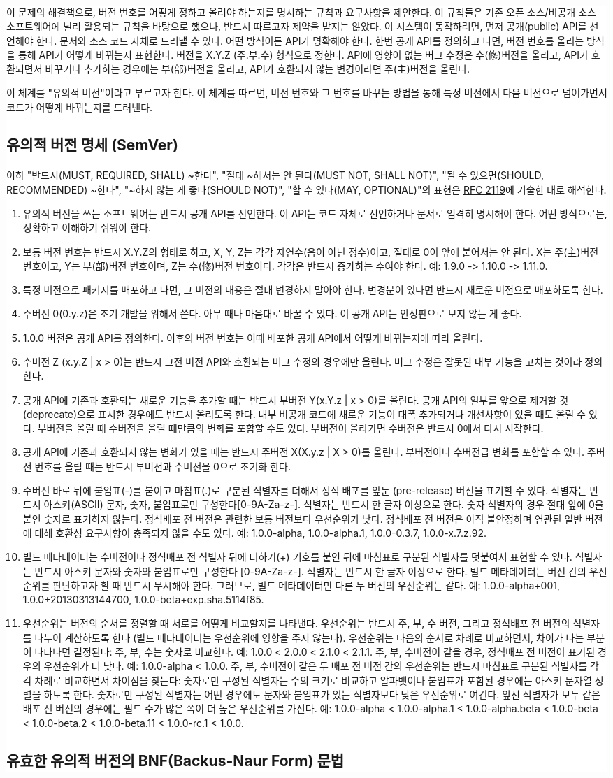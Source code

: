 이 문제의 해결책으로, 버전 번호를 어떻게 정하고 올려야 하는지를 명시하는 규칙과 요구사항을 제안한다. 이 규칙들은 기존 오픈 소스/비공개 소스 소프트웨어에 널리 활용되는 규칙을 바탕으로 했으나, 반드시 따르고자 제약을 받지는 않았다. 이 시스템이 동작하려면, 먼저 공개(public) API를 선언해야 한다. 문서와 소스 코드 자체로 드러낼 수 있다. 어떤 방식이든 API가 명확해야 한다. 한번 공개 API를 정의하고 나면, 버전 번호를 올리는 방식을 통해 API가 어떻게 바뀌는지 표현한다. 버전을 X.Y.Z (주.부.수) 형식으로 정한다. API에 영향이 없는 버그 수정은 수(修)버전을 올리고, API가 호환되면서 바꾸거나 추가하는 경우에는 부(部)버전을 올리고, API가 호환되지 않는 변경이라면 주(主)버전을 올린다. 

이 체계를 "유의적 버전"이라고 부르고자 한다. 이 체계를 따르면, 버전 번호와 그 번호를 바꾸는 방법을 통해 특정 버전에서 다음 버전으로 넘어가면서 코드가 어떻게 바뀌는지를 드러낸다.


유의적 버전 명세 (SemVer)
------------------------

이하 "반드시(MUST, REQUIRED, SHALL) ~한다", "절대 ~해서는 안 된다(MUST NOT, SHALL NOT)", "될 수 있으면(SHOULD, RECOMMENDED) ~한다", "~하지 않는 게 좋다(SHOULD NOT)", "할 수 있다(MAY, OPTIONAL)"의 표현은 [RFC 2119](http://tools.ietf.org/html/rfc2119)에 기술한 대로 해석한다.

1. 유의적 버전을 쓰는 소프트웨어는 반드시 공개 API를 선언한다. 이 API는 코드 자체로 선언하거나 문서로 엄격히 명시해야 한다. 어떤 방식으로든, 정확하고 이해하기 쉬워야 한다.

1. 보통 버전 번호는 반드시 X.Y.Z의 형태로 하고, X, Y, Z는 각각 자연수(음이 아닌 정수)이고, 절대로 0이 앞에 붙어서는 안 된다. X는 주(主)버전 번호이고, Y는 부(部)버전 번호이며, Z는 수(修)버전 번호이다. 각각은 반드시 증가하는 수여야 한다. 예: 1.9.0 -> 1.10.0 -> 1.11.0.

1. 특정 버전으로 패키지를 배포하고 나면, 그 버전의 내용은 절대 변경하지 말아야 한다. 변경분이 있다면 반드시 새로운 버전으로 배포하도록 한다.

1. 주버전 0(0.y.z)은 초기 개발을 위해서 쓴다. 아무 때나 마음대로 바꿀 수 있다. 이 공개 API는 안정판으로 보지 않는 게 좋다.

1. 1.0.0 버전은 공개 API를 정의한다. 이후의 버전 번호는 이때 배포한 공개 API에서 어떻게 바뀌는지에 따라 올린다.

1. 수버전 Z (x.y.Z | x > 0)는 반드시 그전 버전 API와 호환되는 버그 수정의 경우에만 올린다. 버그 수정은 잘못된 내부 기능을 고치는 것이라 정의한다. 

1. 공개 API에 기존과 호환되는 새로운 기능을 추가할 때는 반드시 부버전 Y(x.Y.z | x > 0)를 올린다. 공개 API의 일부를 앞으로 제거할 것(deprecate)으로 표시한 경우에도 반드시 올리도록 한다. 내부 비공개 코드에 새로운 기능이 대폭 추가되거나 개선사항이 있을 때도 올릴 수 있다. 부버전을 올릴 때 수버전을 올릴 때만큼의 변화를 포함할 수도 있다. 부버전이 올라가면 수버전은 반드시 0에서 다시 시작한다.

1. 공개 API에 기존과 호환되지 않는 변화가 있을 때는 반드시 주버전 X(X.y.z | X > 0)를 올린다. 부버전이나 수버전급 변화를 포함할 수 있다. 주버전 번호를 올릴 때는 반드시 부버전과 수버전을 0으로 초기화 한다.

1. 수버전 바로 뒤에 붙임표(-)를 붙이고 마침표(.)로 구분된 식별자를 더해서 정식 배포를 앞둔 (pre-release) 버전을 표기할 수 있다. 식별자는 반드시 아스키(ASCII) 문자, 숫자, 붙임표로만 구성한다[0-9A-Za-z-]. 식별자는 반드시 한 글자 이상으로 한다. 숫자 식별자의 경우 절대 앞에 0을 붙인 숫자로 표기하지 않는다. 정식배포 전 버전은 관련한 보통 버전보다 우선순위가 낮다. 정식배포 전 버전은 아직 불안정하며 연관된 일반 버전에 대해 호환성 요구사항이 충족되지 않을 수도 있다. 예: 1.0.0-alpha, 1.0.0-alpha.1, 1.0.0-0.3.7, 1.0.0-x.7.z.92. 

1. 빌드 메타데이터는 수버전이나 정식배포 전 식별자 뒤에 더하기(+) 기호를 붙인 뒤에 마침표로 구분된 식별자를 덧붙여서 표현할 수 있다. 식별자는 반드시 아스키 문자와 숫자와 붙임표로만 구성한다 [0-9A-Za-z-]. 식별자는 반드시 한 글자 이상으로 한다. 빌드 메타데이터는 버전 간의 우선순위를 판단하고자 할 때 반드시 무시해야 한다. 그러므로, 빌드 메타데이터만 다른 두 버전의 우선순위는 같다. 예: 1.0.0-alpha+001, 1.0.0+20130313144700, 1.0.0-beta+exp.sha.5114f85.

1. 우선순위는 버전의 순서를 정렬할 때 서로를 어떻게 비교할지를 나타낸다. 우선순위는 반드시 주, 부, 수 버전, 그리고 정식배포 전 버전의 식별자를 나누어 계산하도록 한다 (빌드 메타데이터는 우선순위에 영향을 주지 않는다). 우선순위는 다음의 순서로 차례로 비교하면서, 차이가 나는 부분이 나타나면 결정된다: 주, 부, 수는 숫자로 비교한다. 예: 1.0.0 < 2.0.0 < 2.1.0 < 2.1.1. 주, 부, 수버전이 같을 경우, 정식배포 전 버전이 표기된 경우의 우선순위가 더 낮다. 예: 1.0.0-alpha < 1.0.0. 주, 부, 수버전이 같은 두 배포 전 버전 간의 우선순위는 반드시 마침표로 구분된 식별자를 각각 차례로 비교하면서 차이점을 찾는다: 숫자로만 구성된 식별자는 수의 크기로 비교하고 알파벳이나 붙임표가 포함된 경우에는 아스키 문자열 정렬을 하도록 한다. 숫자로만 구성된 식별자는 어떤 경우에도 문자와 붙임표가 있는 식별자보다 낮은 우선순위로 여긴다. 앞선 식별자가 모두 같은 배포 전 버전의 경우에는 필드 수가 많은 쪽이 더 높은 우선순위를 가진다. 예: 1.0.0-alpha < 1.0.0-alpha.1 < 1.0.0-alpha.beta < 1.0.0-beta < 1.0.0-beta.2 < 1.0.0-beta.11 < 1.0.0-rc.1 < 1.0.0.

유효한 유의적 버전의 BNF(Backus-Naur Form) 문법
-----------------------------------------------
